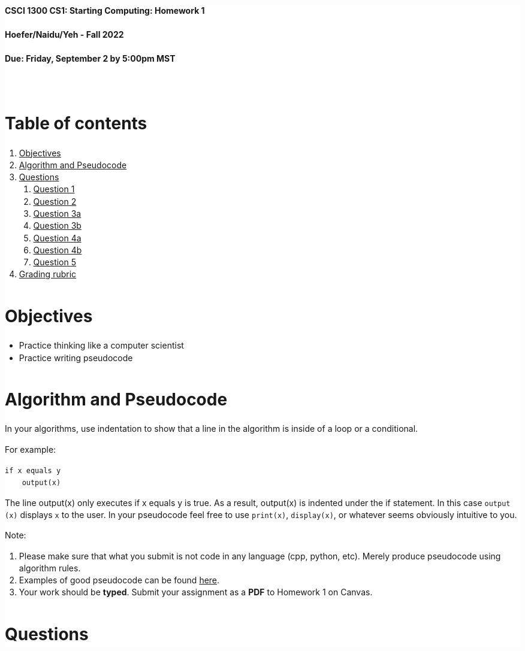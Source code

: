 #### **CSCI 1300 CS1: Starting Computing: Homework 1**
#### **Hoefer/Naidu/Yeh - Fall 2022**
#### **Due: Friday, September 2 by 5:00pm MST**

<br/>

# Table of contents

1. [Objectives](#objectives)
2. [Algorithm and Pseudocode](#submit)
3. [Questions](#questions)
    1. [Question 1](#question1)
    2. [Question 2](#question2)
    3. [Question 3a](#question3a)
    4. [Question 3b](#question3b)
    5. [Question 4a](#question4a)
    6. [Question 4b](#question4a)
    7. [Question 5](#question5)
4. [Grading rubric](#grading)


# Objectives <a name="objectives"></a>

* Practice thinking like a computer scientist
* Practice writing pseudocode

# Algorithm and Pseudocode <a name="submit"></a>

In your algorithms, use indentation to show that a line in the algorithm is inside of a loop or a conditional.

For example:

```
if x equals y
    output(x)
```

The line output(x) only executes if x equals y is true. As a result, output(x) is indented under the if statement. In this case `output(x)` displays `x` to the user. In your pseudocode feel free to use `print(x)`, `display(x)`, or whatever seems obviously intuitive to you.

Note:
1.	Please make sure that what you submit is not code in any language (cpp, python, etc). Merely produce pseudocode using algorithm rules.
2.	Examples of good pseudocode can be found [here](https://github.com/CSCI1300-StartingComputing/CSCI1300-Fall2022/blob/main/homework/homework1/Pseudocode.md).
3.	Your work should be **typed**. Submit your assignment as a **PDF** to Homework 1 on Canvas.


# Questions <a name="questions"></a>
